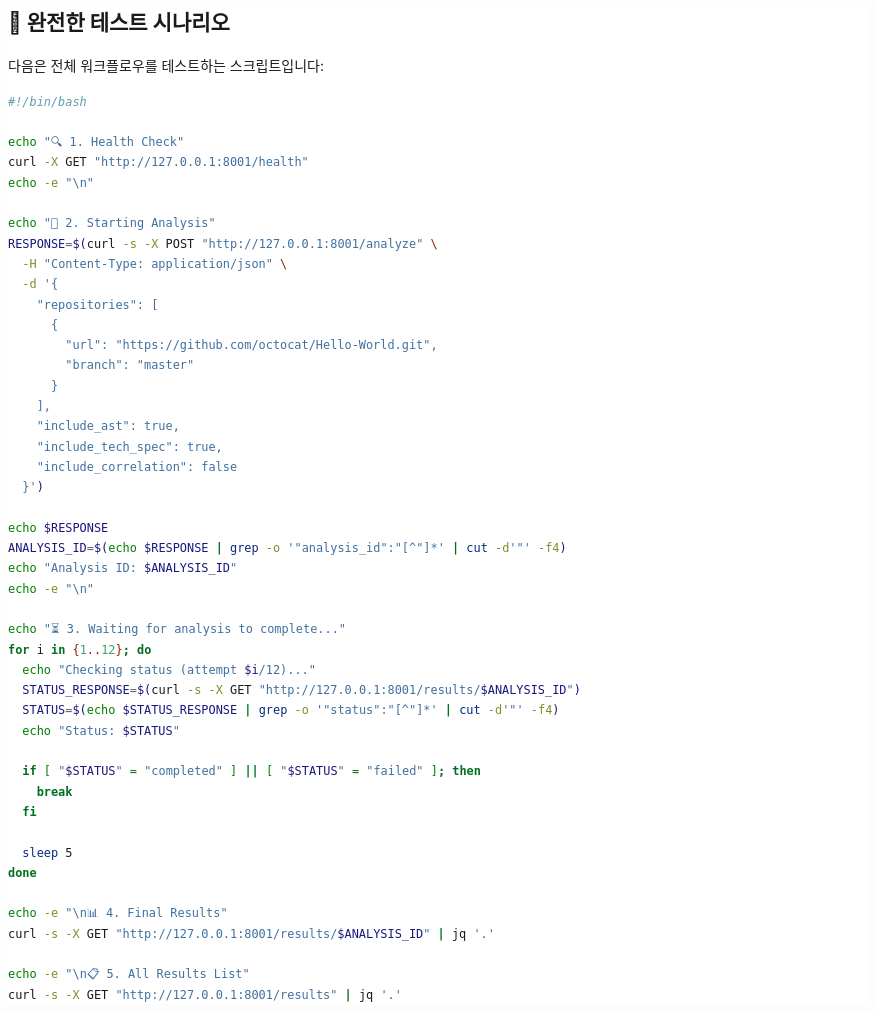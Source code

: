 
## 🔄 완전한 테스트 시나리오

다음은 전체 워크플로우를 테스트하는 스크립트입니다:

```bash
#!/bin/bash

echo "🔍 1. Health Check"
curl -X GET "http://127.0.0.1:8001/health"
echo -e "\n"

echo "🚀 2. Starting Analysis"
RESPONSE=$(curl -s -X POST "http://127.0.0.1:8001/analyze" \
  -H "Content-Type: application/json" \
  -d '{
    "repositories": [
      {
        "url": "https://github.com/octocat/Hello-World.git",
        "branch": "master"
      }
    ],
    "include_ast": true,
    "include_tech_spec": true,
    "include_correlation": false
  }')

echo $RESPONSE
ANALYSIS_ID=$(echo $RESPONSE | grep -o '"analysis_id":"[^"]*' | cut -d'"' -f4)
echo "Analysis ID: $ANALYSIS_ID"
echo -e "\n"

echo "⏳ 3. Waiting for analysis to complete..."
for i in {1..12}; do
  echo "Checking status (attempt $i/12)..."
  STATUS_RESPONSE=$(curl -s -X GET "http://127.0.0.1:8001/results/$ANALYSIS_ID")
  STATUS=$(echo $STATUS_RESPONSE | grep -o '"status":"[^"]*' | cut -d'"' -f4)
  echo "Status: $STATUS"
  
  if [ "$STATUS" = "completed" ] || [ "$STATUS" = "failed" ]; then
    break
  fi
  
  sleep 5
done

echo -e "\n📊 4. Final Results"
curl -s -X GET "http://127.0.0.1:8001/results/$ANALYSIS_ID" | jq '.'

echo -e "\n📋 5. All Results List"
curl -s -X GET "http://127.0.0.1:8001/results" | jq '.'
```

